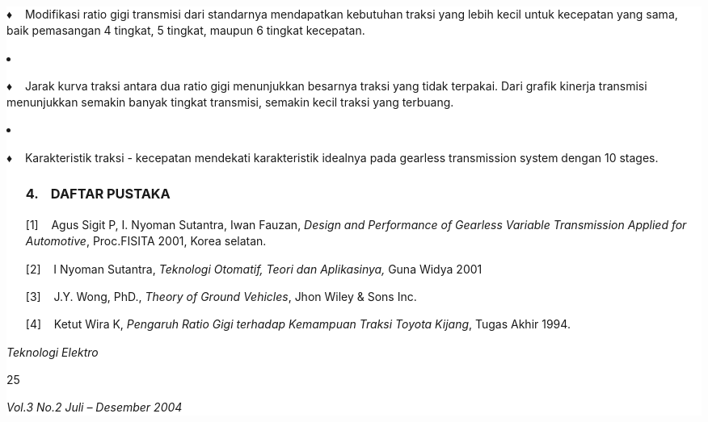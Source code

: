 <p><span class="font20">♦ &nbsp;&nbsp;&nbsp;Modifikasi ratio gigi transmisi dari standarnya mendapatkan kebutuhan traksi yang lebih kecil untuk kecepatan yang sama, baik pemasangan 4 tingkat, 5 tingkat, maupun 6 tingkat kecepatan.</span></p></li>
<li>
<p><span class="font20">♦ &nbsp;&nbsp;&nbsp;Jarak kurva traksi antara dua ratio gigi menunjukkan besarnya traksi yang tidak terpakai. Dari grafik kinerja transmisi menunjukkan semakin banyak tingkat transmisi, semakin kecil traksi yang terbuang.</span></p></li>
<li>
<p><span class="font20">♦ &nbsp;&nbsp;&nbsp;Karakteristik traksi - kecepatan mendekati karakteristik idealnya pada gearless transmission system dengan 10 stages.</span></p></li></ul>
<ul style="list-style:none;"><li>
<h3><a name="bookmark44"></a><span class="font20" style="font-weight:bold;"><a name="bookmark45"></a>4. &nbsp;&nbsp;&nbsp;DAFTAR PUSTAKA</span></h3></li></ul>
<ul style="list-style:none;"><li>
<p><span class="font20">[1] &nbsp;&nbsp;&nbsp;Agus Sigit P, I. Nyoman Sutantra, Iwan Fauzan, </span><span class="font20" style="font-style:italic;">Design and Performance of Gearless Variable Transmission Applied for Automotive</span><span class="font20">, Proc.FISITA 2001, Korea selatan.</span></p></li>
<li>
<p><span class="font20">[2] &nbsp;&nbsp;&nbsp;I Nyoman Sutantra, </span><span class="font20" style="font-style:italic;">Teknologi Otomatif, Teori dan Aplikasinya,</span><span class="font20"> Guna Widya 2001</span></p></li>
<li>
<p><span class="font20">[3] &nbsp;&nbsp;&nbsp;J.Y. Wong, PhD., </span><span class="font20" style="font-style:italic;">Theory of Ground Vehicles</span><span class="font20">, Jhon Wiley &amp;&nbsp;Sons Inc.</span></p></li>
<li>
<p><span class="font20">[4] &nbsp;&nbsp;&nbsp;Ketut Wira K, </span><span class="font20" style="font-style:italic;">Pengaruh Ratio Gigi terhadap Kemampuan Traksi Toyota Kijang</span><span class="font20">, Tugas Akhir 1994.</span></p></li></ul>
<p><span class="font20" style="font-style:italic;">Teknologi Elektro</span></p>
<p><span class="font20">25</span></p>
<p><span class="font20" style="font-style:italic;">Vol.3 No.2 Juli – Desember 2004</span></p>